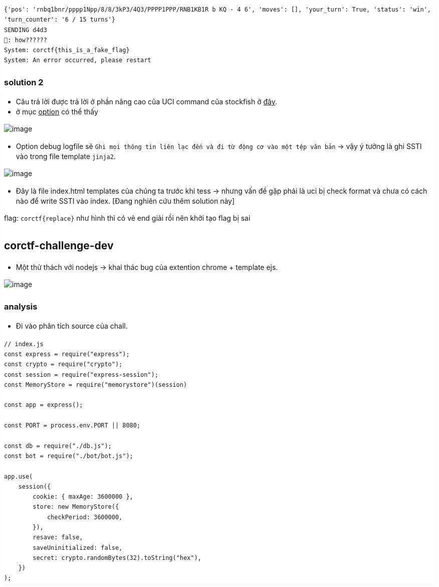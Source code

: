 ```
{'pos': 'rnbq1bnr/pppp1Npp/8/8/3kP3/4Q3/PPPP1PPP/RNB1KB1R b KQ - 4 6', 'moves': [], 'your_turn': True, 'status': 'win', 'turn_counter': '6 / 15 turns'}
SENDING d4d3
🐸: how??????
System: corctf{this_is_a_fake_flag}
System: An error occurred, please restart

```

### solution 2

- Câu trả lời được trả lời ở phần nâng cao của UCI command của stockfish ở [đây](https://github.com/official-stockfish/Stockfish/wiki/UCI-&-Commands).
- ở mục [option](https://github.com/official-stockfish/Stockfish/wiki/UCI-&-Commands#setoption) có thể thấy

![image](https://hackmd.io/_uploads/SkAgMM9K0.png)

- Option debug logfile sẽ `Ghi mọi thông tin liên lạc đến và đi từ động cơ vào một tệp văn bản` -> vậy ý tưởng là ghi SSTI vào trong file template `jinja2`.

![image](https://hackmd.io/_uploads/r1Zx98qYC.png)

- Đây là file index.html templates của chúng ta trước khi tess -> nhưng vấn đề gặp phải là uci bị check format và chưa có cách nào để write SSTI vào index. [Đang nghiên cứu thêm solution này]

flag: `corctf{replace}` như hình thì có vẻ end giải rồi nên khởi tạo flag bị sai


## corctf-challenge-dev

- Một thử thách với nodejs -> khai thác bug của extention chrome + template ejs.

![image](https://hackmd.io/_uploads/BkQZqOPY0.png)


### analysis

- Đi vào phân tích source của chall.

```
// index.js
const express = require("express");
const crypto = require("crypto");
const session = require("express-session");
const MemoryStore = require("memorystore")(session)

const app = express();

const PORT = process.env.PORT || 8080;

const db = require("./db.js");
const bot = require("./bot/bot.js");

app.use(
    session({
        cookie: { maxAge: 3600000 },
        store: new MemoryStore({
            checkPeriod: 3600000,
        }),
        resave: false,
        saveUninitialized: false,
        secret: crypto.randomBytes(32).toString("hex"),
    })
);

```